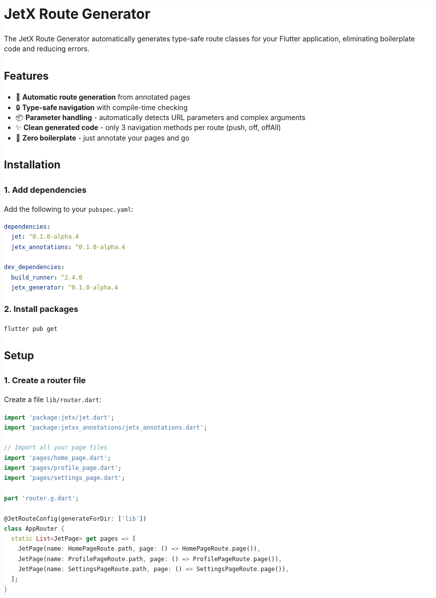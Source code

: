 # JetX Route Generator

The JetX Route Generator automatically generates type-safe route classes for your Flutter application, eliminating boilerplate code and reducing errors.

## Features

- 🚀 **Automatic route generation** from annotated pages
- 🔒 **Type-safe navigation** with compile-time checking
- 📦 **Parameter handling** - automatically detects URL parameters and complex arguments
- ✨ **Clean generated code** - only 3 navigation methods per route (push, off, offAll)
- 🎯 **Zero boilerplate** - just annotate your pages and go

## Installation

### 1. Add dependencies

Add the following to your `pubspec.yaml`:

```yaml
dependencies:
  jet: ^0.1.0-alpha.4
  jetx_annotations: ^0.1.0-alpha.4

dev_dependencies:
  build_runner: ^2.4.0
  jetx_generator: ^0.1.0-alpha.4
```

### 2. Install packages

```bash
flutter pub get
```

## Setup

### 1. Create a router file

Create a file `lib/router.dart`:

```dart
import 'package:jetx/jet.dart';
import 'package:jetxx_annotations/jetx_annotations.dart';

// Import all your page files
import 'pages/home_page.dart';
import 'pages/profile_page.dart';
import 'pages/settings_page.dart';

part 'router.g.dart';

@JetRouteConfig(generateForDir: ['lib'])
class AppRouter {
  static List<JetPage> get pages => [
    JetPage(name: HomePageRoute.path, page: () => HomePageRoute.page()),
    JetPage(name: ProfilePageRoute.path, page: () => ProfilePageRoute.page()),
    JetPage(name: SettingsPageRoute.path, page: () => SettingsPageRoute.page()),
  ];
}
```
